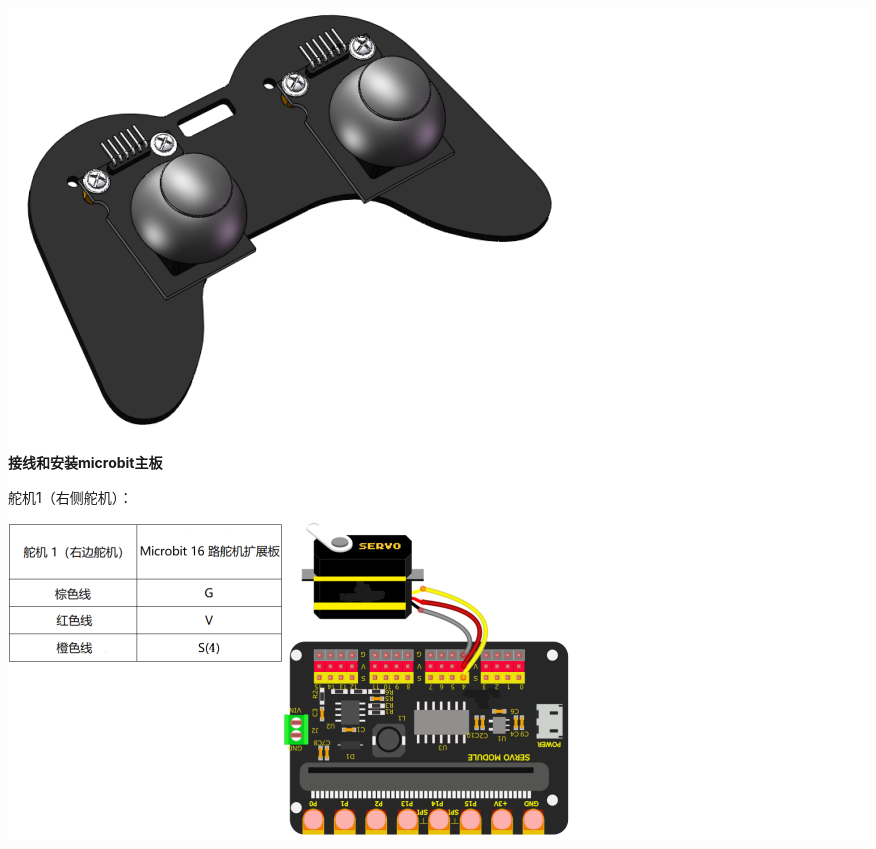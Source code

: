![Img](./media/img-20230406114541.png)

**接线和安装microbit主板**

舵机1（右侧舵机）：

![Img](./media/img-20230404101813.png)
